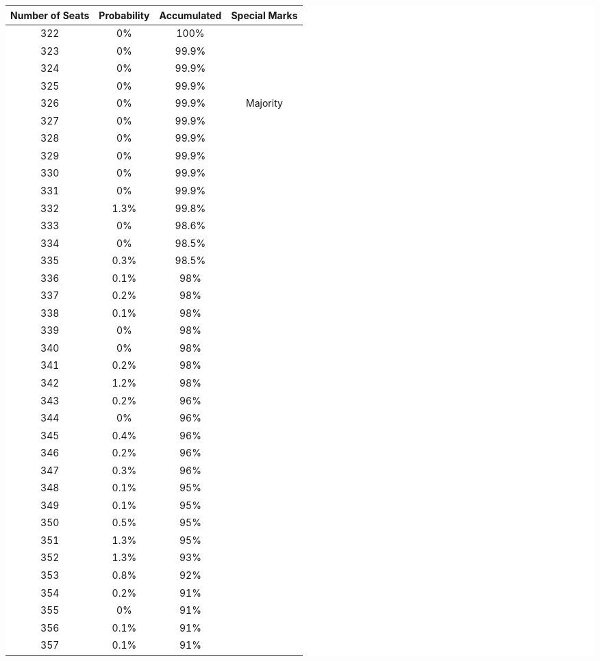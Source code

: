 | Number of Seats | Probability | Accumulated | Special Marks |
|:---------------:|:-----------:|:-----------:|:-------------:|
| 322 | 0% | 100% |  |
| 323 | 0% | 99.9% |  |
| 324 | 0% | 99.9% |  |
| 325 | 0% | 99.9% |  |
| 326 | 0% | 99.9% | Majority |
| 327 | 0% | 99.9% |  |
| 328 | 0% | 99.9% |  |
| 329 | 0% | 99.9% |  |
| 330 | 0% | 99.9% |  |
| 331 | 0% | 99.9% |  |
| 332 | 1.3% | 99.8% |  |
| 333 | 0% | 98.6% |  |
| 334 | 0% | 98.5% |  |
| 335 | 0.3% | 98.5% |  |
| 336 | 0.1% | 98% |  |
| 337 | 0.2% | 98% |  |
| 338 | 0.1% | 98% |  |
| 339 | 0% | 98% |  |
| 340 | 0% | 98% |  |
| 341 | 0.2% | 98% |  |
| 342 | 1.2% | 98% |  |
| 343 | 0.2% | 96% |  |
| 344 | 0% | 96% |  |
| 345 | 0.4% | 96% |  |
| 346 | 0.2% | 96% |  |
| 347 | 0.3% | 96% |  |
| 348 | 0.1% | 95% |  |
| 349 | 0.1% | 95% |  |
| 350 | 0.5% | 95% |  |
| 351 | 1.3% | 95% |  |
| 352 | 1.3% | 93% |  |
| 353 | 0.8% | 92% |  |
| 354 | 0.2% | 91% |  |
| 355 | 0% | 91% |  |
| 356 | 0.1% | 91% |  |
| 357 | 0.1% | 91% |  |